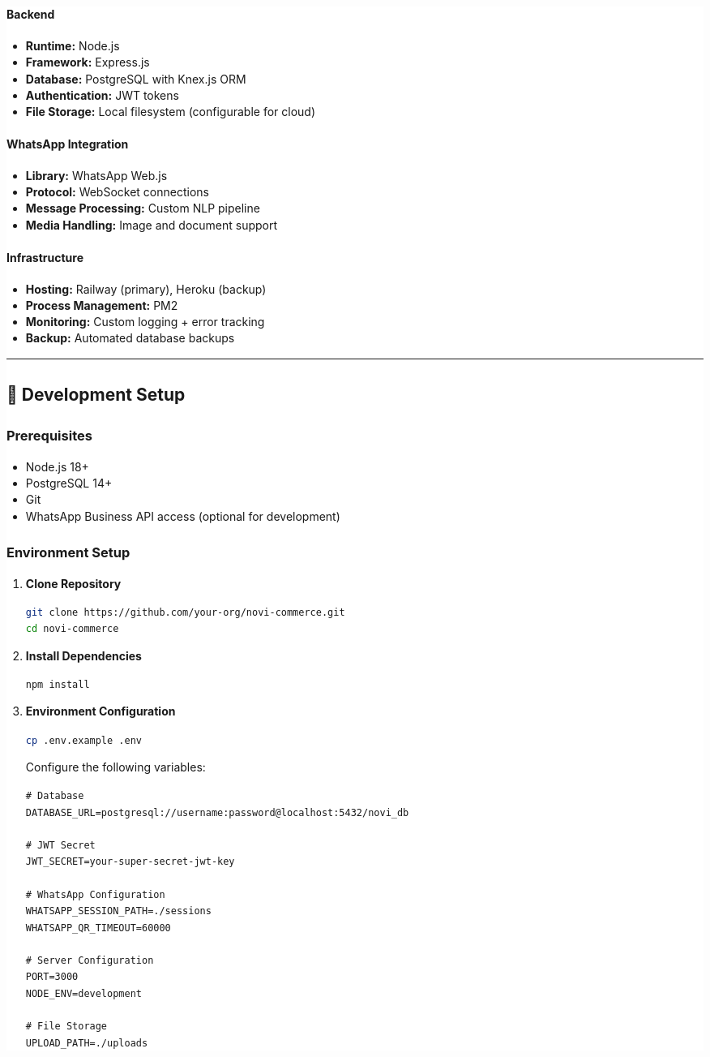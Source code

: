 #### **Backend**
- **Runtime:** Node.js
- **Framework:** Express.js
- **Database:** PostgreSQL with Knex.js ORM
- **Authentication:** JWT tokens
- **File Storage:** Local filesystem (configurable for cloud)

#### **WhatsApp Integration**
- **Library:** WhatsApp Web.js
- **Protocol:** WebSocket connections
- **Message Processing:** Custom NLP pipeline
- **Media Handling:** Image and document support

#### **Infrastructure**
- **Hosting:** Railway (primary), Heroku (backup)
- **Process Management:** PM2
- **Monitoring:** Custom logging + error tracking
- **Backup:** Automated database backups

---

## 🔧 Development Setup

### **Prerequisites**

- Node.js 18+ 
- PostgreSQL 14+
- Git
- WhatsApp Business API access (optional for development)

### **Environment Setup**

1. **Clone Repository**
   ```bash
   git clone https://github.com/your-org/novi-commerce.git
   cd novi-commerce
   ```

2. **Install Dependencies**
   ```bash
   npm install
   ```

3. **Environment Configuration**
   ```bash
   cp .env.example .env
   ```
   
   Configure the following variables:
   ```env
   # Database
   DATABASE_URL=postgresql://username:password@localhost:5432/novi_db
   
   # JWT Secret
   JWT_SECRET=your-super-secret-jwt-key
   
   # WhatsApp Configuration
   WHATSAPP_SESSION_PATH=./sessions
   WHATSAPP_QR_TIMEOUT=60000
   
   # Server Configuration
   PORT=3000
   NODE_ENV=development
   
   # File Storage
   UPLOAD_PATH=./uploads
   ```